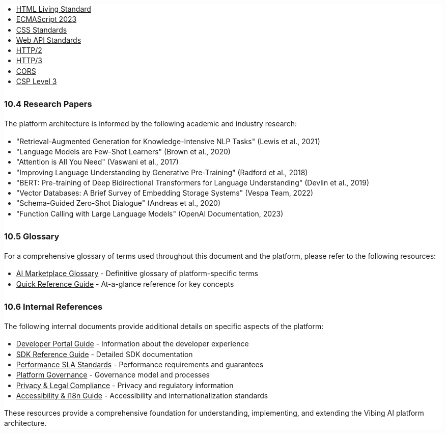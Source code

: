 - [HTML Living Standard](https://html.spec.whatwg.org/)
- [ECMAScript 2023](https://tc39.es/ecma262/)
- [CSS Standards](https://www.w3.org/Style/CSS/)
- [Web API Standards](https://developer.mozilla.org/en-US/docs/Web/API)
- [HTTP/2](https://httpwg.org/specs/rfc7540.html)
- [HTTP/3](https://quicwg.org/base-drafts/draft-ietf-quic-http.html)
- [CORS](https://www.w3.org/TR/cors/)
- [CSP Level 3](https://www.w3.org/TR/CSP3/)

### 10.4 Research Papers

The platform architecture is informed by the following academic and industry research:

- "Retrieval-Augmented Generation for Knowledge-Intensive NLP Tasks" (Lewis et al., 2021)
- "Language Models are Few-Shot Learners" (Brown et al., 2020)
- "Attention is All You Need" (Vaswani et al., 2017)
- "Improving Language Understanding by Generative Pre-Training" (Radford et al., 2018)
- "BERT: Pre-training of Deep Bidirectional Transformers for Language Understanding" (Devlin et al., 2019)
- "Vector Databases: A Brief Survey of Embedding Storage Systems" (Vespa Team, 2022)
- "Schema-Guided Zero-Shot Dialogue" (Andreas et al., 2020)
- "Function Calling with Large Language Models" (OpenAI Documentation, 2023)

### 10.5 Glossary

For a comprehensive glossary of terms used throughout this document and the platform, please refer to the following resources:

- [AI Marketplace Glossary](../new-docs/ai-marketplace-glossary.md) - Definitive glossary of platform-specific terms
- [Quick Reference Guide](../new-docs/quick-reference-guide.md) - At-a-glance reference for key concepts

### 10.6 Internal References

The following internal documents provide additional details on specific aspects of the platform:

- [Developer Portal Guide](../docs2.0/developer-portal-guide.md) - Information about the developer experience
- [SDK Reference Guide](../docs2.0/sdk-reference-guide.md) - Detailed SDK documentation
- [Performance SLA Standards](../new-docs/performance-sla-standards.md) - Performance requirements and guarantees
- [Platform Governance](../new-docs/platform-governance.md) - Governance model and processes
- [Privacy & Legal Compliance](../new-docs/privacy-legal-compliance.md) - Privacy and regulatory information
- [Accessibility & i18n Guide](../new-docs/accessibility-i18n-guide.md) - Accessibility and internationalization standards

These resources provide a comprehensive foundation for understanding, implementing, and extending the Vibing AI platform architecture. 